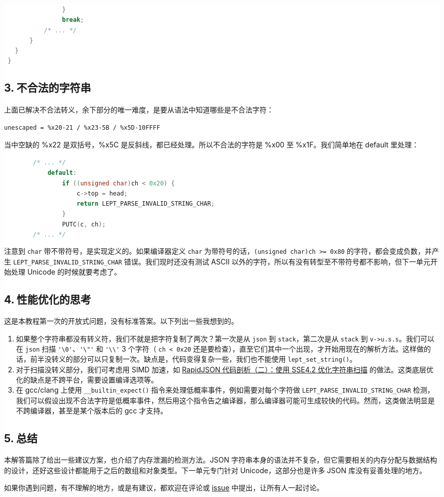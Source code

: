 ~~~c
                }
                break;
           /* ... */
       }
   }
 }
~~~

## 3. 不合法的字符串

上面已解决不合法转义，余下部分的唯一难度，是要从语法中知道哪些是不合法字符：

~~~
unescaped = %x20-21 / %x23-5B / %x5D-10FFFF
~~~

当中空缺的 %x22 是双括号，%x5C 是反斜线，都已经处理。所以不合法的字符是 %x00 至 %x1F。我们简单地在 default 里处理：

~~~c
        /* ... */
            default:
                if ((unsigned char)ch < 0x20) { 
                    c->top = head;
                    return LEPT_PARSE_INVALID_STRING_CHAR;
                }
                PUTC(c, ch);
        /* ... */
~~~

注意到 `char` 带不带符号，是实现定义的。如果编译器定义 `char` 为带符号的话，`(unsigned char)ch >= 0x80` 的字符，都会变成负数，并产生 `LEPT_PARSE_INVALID_STRING_CHAR` 错误。我们现时还没有测试 ASCII 以外的字符，所以有没有转型至不带符号都不影响，但下一单元开始处理 Unicode 的时候就要考虑了。

## 4. 性能优化的思考

这是本教程第一次的开放式问题，没有标准答案。以下列出一些我想到的。

1. 如果整个字符串都没有转义符，我们不就是把字符复制了两次？第一次是从 `json` 到 `stack`，第二次是从 `stack` 到 `v->u.s.s`。我们可以在 `json` 扫描 `'\0'`、`'\"'` 和 `'\\'` 3 个字符（ `ch < 0x20` 还是要检查），直至它们其中一个出现，才开始用现在的解析方法。这样做的话，前半没转义的部分可以只复制一次。缺点是，代码变得复杂一些，我们也不能使用 `lept_set_string()`。
2. 对于扫描没转义部分，我们可考虑用 SIMD 加速，如 [RapidJSON 代码剖析（二）：使用 SSE4.2 优化字符串扫描](https://zhuanlan.zhihu.com/p/20037058) 的做法。这类底层优化的缺点是不跨平台，需要设置编译选项等。
3. 在 gcc/clang 上使用 `__builtin_expect()` 指令来处理低概率事件，例如需要对每个字符做 `LEPT_PARSE_INVALID_STRING_CHAR` 检测，我们可以假设出现不合法字符是低概率事件，然后用这个指令告之编译器，那么编译器可能可生成较快的代码。然而，这类做法明显是不跨编译器，甚至是某个版本后的 gcc 才支持。

## 5. 总结

本解答篇除了给出一些建议方案，也介绍了内存泄漏的检测方法。JSON 字符串本身的语法并不复杂，但它需要相关的内存分配与数据结构的设计，还好这些设计都能用于之后的数组和对象类型。下一单元专门针对 Unicode，这部分也是许多 JSON 库没有妥善处理的地方。

如果你遇到问题，有不理解的地方，或是有建议，都欢迎在评论或 [issue](https://github.com/miloyip/json-tutorial/issues) 中提出，让所有人一起讨论。
